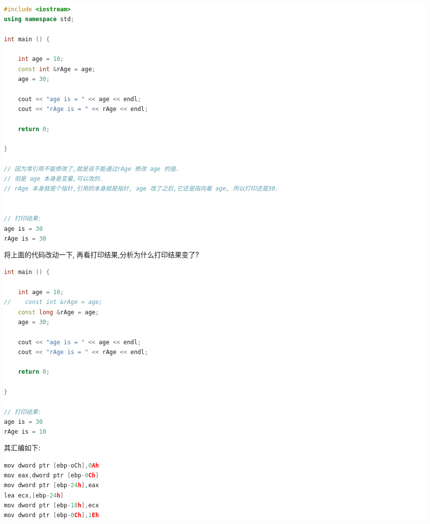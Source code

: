 ```c++
#include <iostream>
using namespace std;

int main () {
    
    int age = 10;
    const int &rAge = age;
    age = 30;
    
    cout << "age is = " << age << endl;
    cout << "rAge is = " << rAge << endl;
    
    return 0;
    
}

// 因为常引用不能修改了,就是说不能通过rAge 修改 age 的值.
// 但是 age 本身是变量,可以改的.
// rAge 本身就是个指针,引用的本身就是指针, age 改了之后,它还是指向着 age, 所以打印还是30.


// 打印结果:
age is = 30
rAge is = 30
```

将上面的代码改动一下, 再看打印结果,分析为什么打印结果变了?

```c++
int main () {
    
    int age = 10;
//    const int &rAge = age;
    const long &rAge = age;
    age = 30;
    
    cout << "age is = " << age << endl;
    cout << "rAge is = " << rAge << endl;
    
    return 0;
    
}

// 打印结果:
age is = 30
rAge is = 10
```

其汇编如下:

```c
mov dword ptr [ebp-oCh],0Ah
mov eax,dword ptr [ebp-0Ch]
mov dword ptr [ebp-24h],eax
lea ecx,[ebp-24h]
mov dword ptr [ebp-18h],ecx
mov dword ptr [ebp-0Ch],1Eh
```
